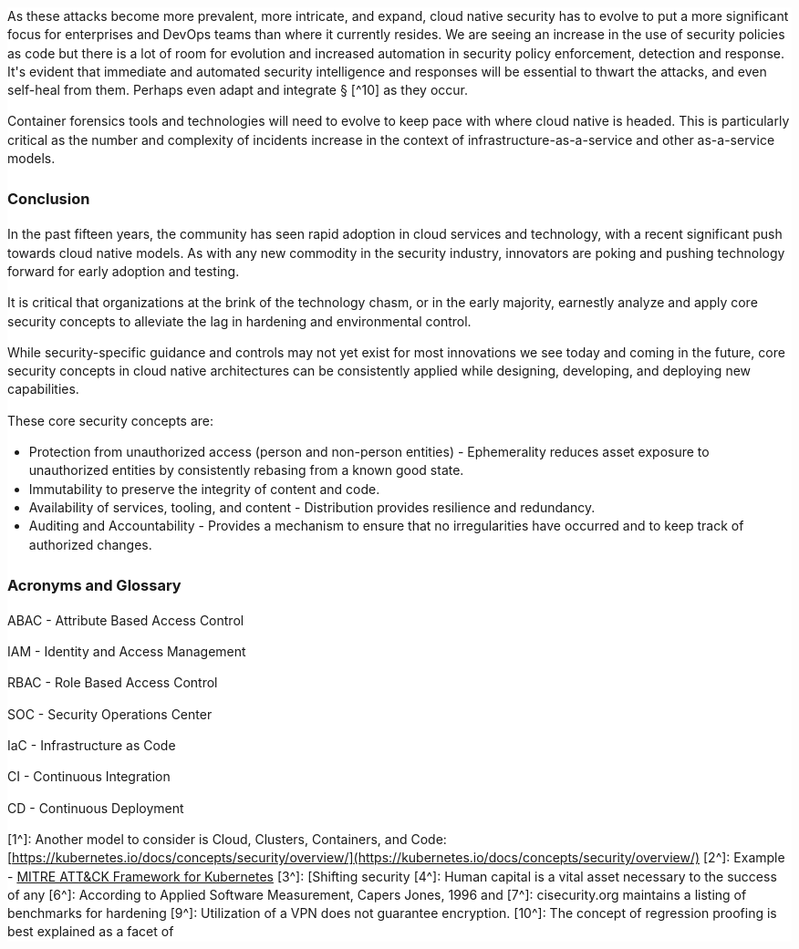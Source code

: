 As these attacks become more prevalent, more intricate, and expand, cloud native
security has to evolve to put a more significant focus for enterprises and
DevOps teams than where it currently resides. We are seeing an increase in the
use of security policies as code but there is a lot of room for evolution and
increased automation in security policy enforcement, detection and response.
It's evident that immediate and automated security intelligence and responses
will be essential to thwart the attacks, and even self-heal from them. Perhaps
even adapt and integrate § [^10] as they occur.

Container forensics tools and technologies will need to evolve to keep pace with
where cloud native is headed. This is particularly critical as the number and
complexity of incidents increase in the context of infrastructure-as-a-service
and other as-a-service models.

### Conclusion

In the past fifteen years, the community has seen rapid adoption in cloud
services and technology, with a recent significant push towards cloud native
models. As with any new commodity in the security industry, innovators are
poking and pushing technology forward for early adoption and testing.

It is critical that organizations at the brink of the technology chasm, or in
the early majority, earnestly analyze and apply core security concepts to
alleviate the lag in hardening and environmental control.

While security-specific guidance and controls may not yet exist for most
innovations we see today and coming in the future, core security concepts in
cloud native architectures can be consistently applied while designing,
developing, and deploying new capabilities.

These core security concepts are:

- Protection from unauthorized access (person and non-person entities) -
  Ephemerality reduces asset exposure to unauthorized entities by consistently
  rebasing from a known good state.
- Immutability to preserve the integrity of content and code.
- Availability of services, tooling, and content - Distribution provides
  resilience and redundancy.
- Auditing and Accountability - Provides a mechanism to ensure that no
  irregularities have occurred and to keep track of authorized changes.

### Acronyms and Glossary

ABAC - Attribute Based Access Control

IAM - Identity and Access Management

RBAC - Role Based Access Control

SOC - Security Operations Center

IaC - Infrastructure as Code

CI - Continuous Integration

CD - Continuous Deployment


[1^]: Another model to consider is Cloud, Clusters, Containers, and Code: [https://kubernetes.io/docs/concepts/security/overview/](https://kubernetes.io/docs/concepts/security/overview/)
[2^]: Example - [MITRE ATT&CK Framework for Kubernetes](https://www.darkreading.com/threat-intelligence/microsofts-kubernetes-threat-matrix-heres-whats-missing/a/d-id/1339106)
[3^]: [Shifting security
[4^]: Human capital is a vital asset necessary to the success of any
[6^]: According to Applied Software Measurement, Capers Jones, 1996 and
[7^]: cisecurity.org maintains a listing of benchmarks for hardening
[9^]: Utilization of a VPN does not guarantee encryption.
[10^]: The concept of regression proofing is best explained as a facet of